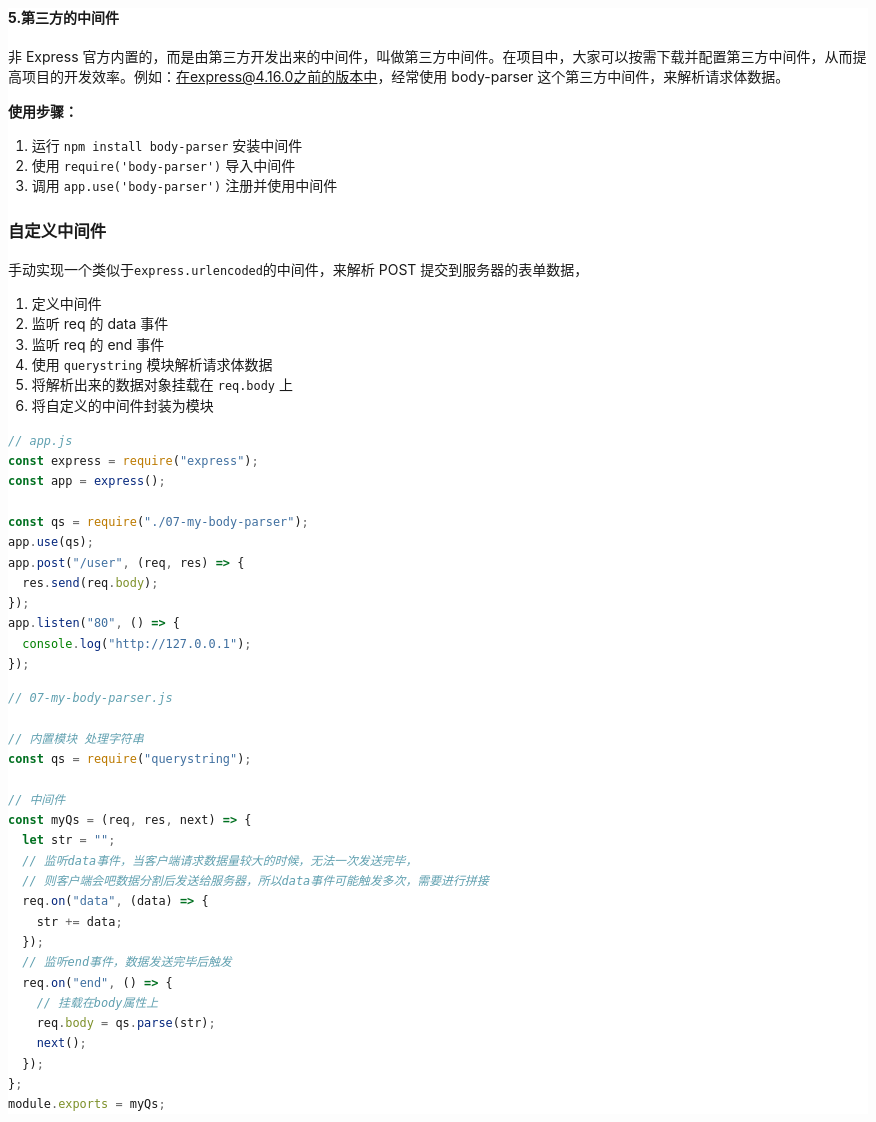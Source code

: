 #### <a id="第三方的中间件">5.第三方的中间件</a>

非 Express 官方内置的，而是由第三方开发出来的中间件，叫做第三方中间件。在项目中，大家可以按需下载并配置第三方中间件，从而提高项目的开发效率。例如：在express@4.16.0之前的版本中，经常使用 body-parser 这个第三方中间件，来解析请求体数据。

**使用步骤：**

1. 运行 `npm install body-parser` 安装中间件
2. 使用 `require('body-parser')` 导入中间件
3. 调用 `app.use('body-parser')` 注册并使用中间件

### 自定义中间件

手动实现一个类似于`express.urlencoded`的中间件，来解析 POST 提交到服务器的表单数据，

1. 定义中间件
2. 监听 req 的 data 事件
3. 监听 req 的 end 事件
4. 使用 `querystring` 模块解析请求体数据
5. 将解析出来的数据对象挂载在 `req.body` 上
6. 将自定义的中间件封装为模块

```js
// app.js
const express = require("express");
const app = express();

const qs = require("./07-my-body-parser");
app.use(qs);
app.post("/user", (req, res) => {
  res.send(req.body);
});
app.listen("80", () => {
  console.log("http://127.0.0.1");
});
```

```js
// 07-my-body-parser.js

// 内置模块 处理字符串
const qs = require("querystring");

// 中间件
const myQs = (req, res, next) => {
  let str = "";
  // 监听data事件，当客户端请求数据量较大的时候，无法一次发送完毕，
  // 则客户端会吧数据分割后发送给服务器，所以data事件可能触发多次，需要进行拼接
  req.on("data", (data) => {
    str += data;
  });
  // 监听end事件，数据发送完毕后触发
  req.on("end", () => {
    // 挂载在body属性上
    req.body = qs.parse(str);
    next();
  });
};
module.exports = myQs;
```

